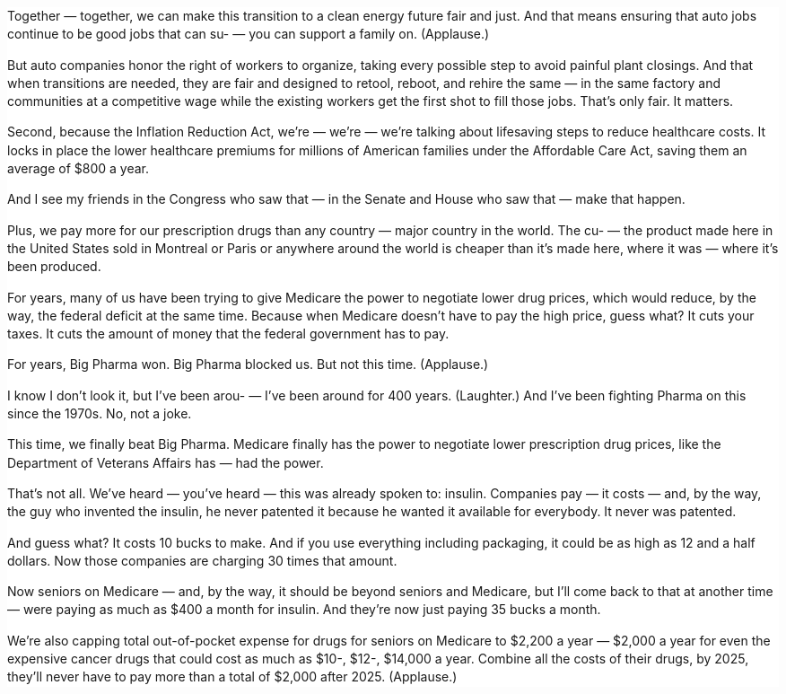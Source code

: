 Together — together, we can make this transition to a clean energy
future fair and just. And that means ensuring that auto jobs continue to
be good jobs that can su- — you can support a family on. (Applause.)

But auto companies honor the right of workers to organize, taking every
possible step to avoid painful plant closings. And that when transitions
are needed, they are fair and designed to retool, reboot, and rehire the
same — in the same factory and communities at a competitive wage while
the existing workers get the first shot to fill those jobs. That’s only
fair. It matters.

Second, because the Inflation Reduction Act, we’re — we’re — we’re
talking about lifesaving steps to reduce healthcare costs. It locks in
place the lower healthcare premiums for millions of American families
under the Affordable Care Act, saving them an average of $800 a year.

And I see my friends in the Congress who saw that — in the Senate and
House who saw that — make that happen.

Plus, we pay more for our prescription drugs than any country — major
country in the world. The cu- — the product made here in the United
States sold in Montreal or Paris or anywhere around the world is cheaper
than it’s made here, where it was — where it’s been produced.

For years, many of us have been trying to give Medicare the power to
negotiate lower drug prices, which would reduce, by the way, the federal
deficit at the same time. Because when Medicare doesn’t have to pay the
high price, guess what? It cuts your taxes. It cuts the amount of money
that the federal government has to pay.

For years, Big Pharma won. Big Pharma blocked us. But not this time.
(Applause.)

I know I don’t look it, but I’ve been arou- — I’ve been around for 400
years. (Laughter.) And I’ve been fighting Pharma on this since the
1970s. No, not a joke.

This time, we finally beat Big Pharma. Medicare finally has the power to
negotiate lower prescription drug prices, like the Department of
Veterans Affairs has — had the power.

That’s not all. We’ve heard — you’ve heard — this was already spoken to:
insulin. Companies pay — it costs — and, by the way, the guy who
invented the insulin, he never patented it because he wanted it
available for everybody. It never was patented.

And guess what? It costs 10 bucks to make. And if you use everything
including packaging, it could be as high as 12 and a half dollars. Now
those companies are charging 30 times that amount.

Now seniors on Medicare — and, by the way, it should be beyond seniors
and Medicare, but I’ll come back to that at another time — were paying
as much as $400 a month for insulin. And they’re now just paying 35
bucks a month.

We’re also capping total out-of-pocket expense for drugs for seniors on
Medicare to $2,200 a year — $2,000 a year for even the expensive cancer
drugs that could cost as much as $10-, $12-, $14,000 a year. Combine all
the costs of their drugs, by 2025, they’ll never have to pay more than a
total of $2,000 after 2025. (Applause.)
